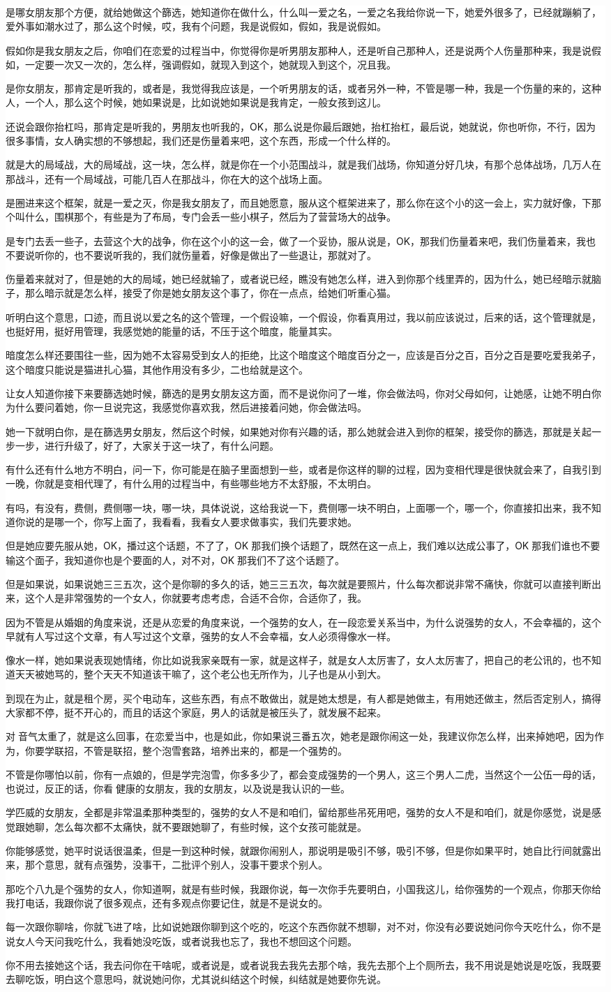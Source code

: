 是哪女朋友那个方便，就给她做这个篩选，她知道你在做什么，什么叫一爱之名，一爱之名我给你说一下，她爱外很多了，已经就蹦躺了，爱外事如潮水过了，那么这个时候，哎，我有个问题，我是说假如，假如，我是说假如。

假如你是我女朋友之后，你咱们在恋爱的过程当中，你觉得你是听男朋友那种人，还是听自己那种人，还是说两个人伤量那种来，我是说假如，一定要一次又一次的，怎么样，强调假如，就现入到这个，她就现入到这个，况且我。

是你女朋友，那肯定是听我的，或者是，我觉得我应该是，一个听男朋友的话，或者另外一种，不管是哪一种，我是一个伤量的来的，这种人，一个人，那么这个时候，她如果说是，比如说她如果说是我肯定，一般女孩到这儿。

还说会跟你抬杠吗，那肯定是听我的，男朋友也听我的，OK，那么说是你最后跟她，抬杠抬杠，最后说，她就说，你也听你，不行，因为很多事情，女人确实想的不够想起，我们还是伤量着来吧，这个东西，形成一个什么样的。

就是大的局域战，大的局域战，这一块，怎么样，就是你在一个小范围战斗，就是我们战场，你知道分好几块，有那个总体战场，几万人在那战斗，还有一个局域战，可能几百人在那战斗，你在大的这个战场上面。

是圈进来这个框架，就是一爱之灭，你是我女朋友了，而且她愿意，服从这个框架进来了，那么你在这个小的这一会上，实力就好像，下那个叫什么，围棋那个，有些是为了布局，专门会丢一些小棋子，然后为了营营场大的战争。

是专门去丢一些子，去营这个大的战争，你在这个小的这一会，做了一个妥协，服从说是，OK，那我们伤量着来吧，我们伤量着来，我也不要说听你的，也不要说听我的，我们就伤量着，好像是做出了一些退让，那就对了。

伤量着来就对了，但是她的大的局域，她已经就输了，或者说已经，瞧没有她怎么样，进入到你那个线里弄的，因为什么，她已经暗示就脑子，那么暗示就是怎么样，接受了你是她女朋友这个事了，你在一点点，给她们听重心猫。

听明白这个意思，口迹，而且说以爱之名的这个管理，一个假设嘛，一个假设，你看真用过，我以前应该说过，后来的话，这个管理就是，也挺好用，挺好用管理，我感觉她的能量的话，不压于这个暗度，能量其实。

暗度怎么样还要围往一些，因为她不太容易受到女人的拒绝，比这个暗度这个暗度百分之一，应该是百分之百，百分之百是要吃爱我弟子，这个暗度只能说是猫进扎心猫，其他作用没有多少，二也给就是这个。

让女人知道你接下来要篩选她时候，篩选的是男女朋友这方面，而不是说你问了一堆，你会做法吗，你对父母如何，让她感，让她不明白你为什么要问着她，你一旦说完这，我感觉你喜欢我，然后进接着问她，你会做法吗。

她一下就明白你，是在篩选男女朋友，然后这个时候，如果她对你有兴趣的话，那么她就会进入到你的框架，接受你的篩选，那就是关起一步一步，进行升级了，好了，大家关于这一块了，有什么问题。

有什么还有什么地方不明白，问一下，你可能是在脑子里面想到一些，或者是你这样的聊的过程，因为变相代理是很快就会来了，自我引到一晚，你就是变相代理了，有什么用的过程当中，有些哪些地方不太舒服，不太明白。

有吗，有没有，费侧，费侧哪一块，哪一块，具体说说，这给我说一下，费侧哪一块不明白，上面哪一个，哪一个，你直接扣出来，我不知道你说的是哪一个，你写上面了，我看看，我看女人要求做事实，我们先要求她。

但是她应要先服从她，OK，播过这个话题，不了了，OK 那我们换个话题了，既然在这一点上，我们难以达成公事了，OK 那我们谁也不要输这个面子，我知道你也是个要面的人，对不对，OK 那我们不了这个话题了。

但是如果说，如果说她三三五次，这个是你聊的多久的话，她三三五次，每次就是要照片，什么每次都说非常不痛快，你就可以直接判断出来，这个人是非常强势的一个女人，你就要考虑考虑，合适不合你，合适你了，我。

因为不管是从婚姻的角度来说，还是从恋爱的角度来说，一个强势的女人，在一段恋爱关系当中，为什么说强势的女人，不会幸福的，这个早就有人写过这个文章，有人写过这个文章，强势的女人不会幸福，女人必须得像水一样。

像水一样，她如果说表现她情绪，你比如说我家亲既有一家，就是这样子，就是女人太厉害了，女人太厉害了，把自己的老公讯的，也不知道天天被她骂的，整个天天不知道该干嘛了，这个老公也无所作为，儿子也是从小到大。

到现在为止，就是租个房，买个电动车，这些东西，有点不敢做出，就是她太想是，有人都是她做主，有用她还做主，然后否定别人，搞得大家都不停，挺不开心的，而且的话这个家庭，男人的话就是被压头了，就发展不起来。

对 音气太重了，就是这么回事，在恋爱当中，也是如此，你如果说三番五次，她老是跟你闹这一处，我建议你怎么样，出来掉她吧，因为作为，你要学联招，不管是联招，整个泡雪套路，培养出来的，都是一个强势的。

不管是你哪怕以前，你有一点娘的，但是学完泡雪，你多多少了，都会变成强势的一个男人，这三个男人二虎，当然这个一公伍一母的话，也说过，反正的话，你看 健康的女朋友，我的女朋友，以及说是我认识的一些。

学匹威的女朋友，全都是非常温柔那种类型的，强势的女人不是和咱们，留给那些吊死用吧，强势的女人不是和咱们，就是你感觉，说是感觉跟她聊，怎么每次都不太痛快，就不要跟她聊了，有些时候，这个女孩可能就是。

你能够感觉，她平时说话很温柔，但是一到这种时候，就跟你闹别人，那说明是吸引不够，吸引不够，但是你如果平时，她自比行间就露出来，那个意思，就有点强势，没事干，二批评个别人，没事干要求个别人。

那吃个八九是个强势的女人，你知道啊，就是有些时候，我跟你说，每一次你手先要明白，小国我这儿，给你强势的一个观点，你那天你给我打电话，我跟你说了很多观点，还有多观点你要记住，就是不是说女的。

每一次跟你聊啥，你就飞进了啥，比如说她跟你聊到这个吃的，吃这个东西你就不想聊，对不对，你没有必要说她问你今天吃什么，你不是说女人今天问我吃什么，我看她没吃饭，或者说我也忘了，我也不想回这个问题。

你不用去接她这个话，我去问你在干啥呢，或者说是，或者说我去我先去那个啥，我先去那个上个厕所去，我不用说是她说是吃饭，我既要去聊吃饭，明白这个意思吗，就说她问你，尤其说纠结这个时候，纠结就是她要你先说。
